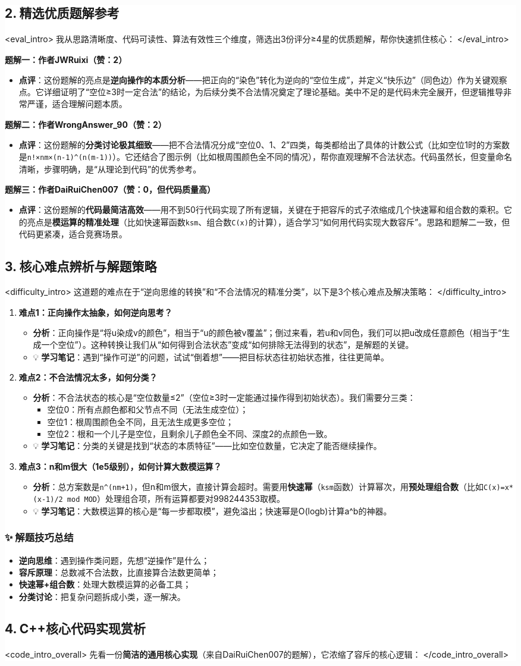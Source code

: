 
## 2. 精选优质题解参考

<eval_intro>
我从思路清晰度、代码可读性、算法有效性三个维度，筛选出3份评分≥4星的优质题解，帮你快速抓住核心：
</eval_intro>

**题解一：作者JWRuixi（赞：2）**
* **点评**：这份题解的亮点是**逆向操作的本质分析**——把正向的“染色”转化为逆向的“空位生成”，并定义“快乐边”（同色边）作为关键观察点。它详细证明了“空位≥3时一定合法”的结论，为后续分类不合法情况奠定了理论基础。美中不足的是代码未完全展开，但逻辑推导非常严谨，适合理解问题本质。

**题解二：作者WrongAnswer_90（赞：2）**
* **点评**：这份题解的**分类讨论极其细致**——把不合法情况分成“空位0、1、2”四类，每类都给出了具体的计数公式（比如空位1时的方案数是`n!×nm×(n-1)^(n(m-1))`）。它还结合了图示例（比如根周围颜色全不同的情况），帮你直观理解不合法状态。代码虽然长，但变量命名清晰，步骤明确，是“从理论到代码”的优秀参考。

**题解三：作者DaiRuiChen007（赞：0，但代码质量高）**
* **点评**：这份题解的**代码最简洁高效**——用不到50行代码实现了所有逻辑，关键在于把容斥的式子浓缩成几个快速幂和组合数的乘积。它的亮点是**模运算的精准处理**（比如快速幂函数`ksm`、组合数`C(x)`的计算），适合学习“如何用代码实现大数容斥”。思路和题解二一致，但代码更紧凑，适合竞赛场景。


## 3. 核心难点辨析与解题策略

<difficulty_intro>
这道题的难点在于“逆向思维的转换”和“不合法情况的精准分类”，以下是3个核心难点及解决策略：
</difficulty_intro>

1. **难点1：正向操作太抽象，如何逆向思考？**
    * **分析**：正向操作是“将u染成v的颜色”，相当于“u的颜色被v覆盖”；倒过来看，若u和v同色，我们可以把u改成任意颜色（相当于“生成一个空位”）。这种转换让我们从“如何得到合法状态”变成“如何排除无法得到的状态”，是解题的关键。
    * 💡 **学习笔记**：遇到“操作可逆”的问题，试试“倒着想”——把目标状态往初始状态推，往往更简单。

2. **难点2：不合法情况太多，如何分类？**
    * **分析**：不合法状态的核心是“空位数量≤2”（空位≥3时一定能通过操作得到初始状态）。我们需要分三类：
      - 空位0：所有点颜色都和父节点不同（无法生成空位）；
      - 空位1：根周围颜色全不同，且无法生成更多空位；
      - 空位2：根和一个儿子是空位，且剩余儿子颜色全不同、深度2的点颜色一致。
    * 💡 **学习笔记**：分类的关键是找到“状态的本质特征”——比如空位数量，它决定了能否继续操作。

3. **难点3：n和m很大（1e5级别），如何计算大数模运算？**
    * **分析**：总方案数是`n^(nm+1)`，但n和m很大，直接计算会超时。需要用**快速幂**（`ksm`函数）计算幂次，用**预处理组合数**（比如`C(x)=x*(x-1)/2 mod MOD`）处理组合项，所有运算都要对998244353取模。
    * 💡 **学习笔记**：大数模运算的核心是“每一步都取模”，避免溢出；快速幂是O(logb)计算a^b的神器。

### ✨ 解题技巧总结
- **逆向思维**：遇到操作类问题，先想“逆操作”是什么；
- **容斥原理**：总数减不合法数，比直接算合法数更简单；
- **快速幂+组合数**：处理大数模运算的必备工具；
- **分类讨论**：把复杂问题拆成小类，逐一解决。


## 4. C++核心代码实现赏析

<code_intro_overall>
先看一份**简洁的通用核心实现**（来自DaiRuiChen007的题解），它浓缩了容斥的核心逻辑：
</code_intro_overall>
